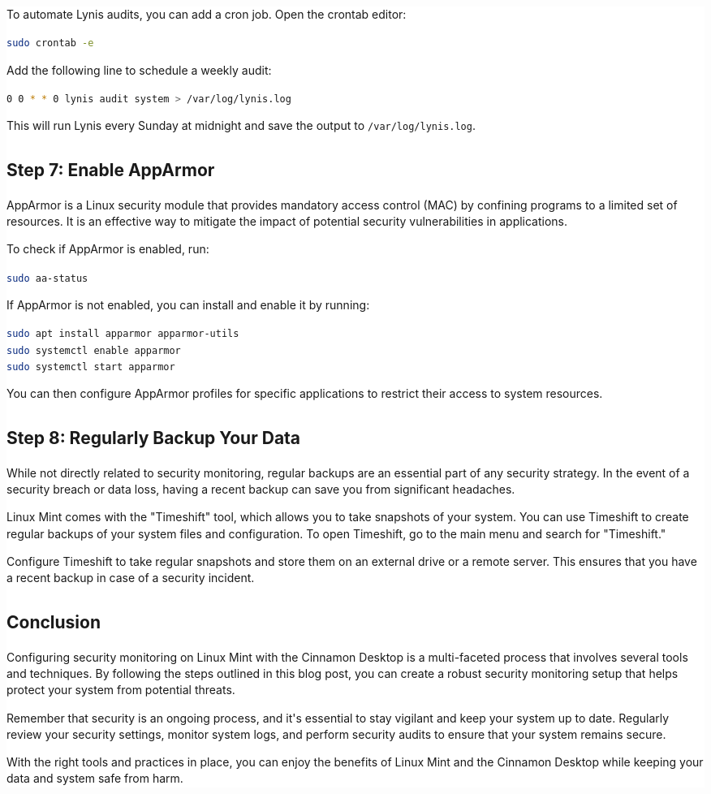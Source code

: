 To automate Lynis audits, you can add a cron job. Open the crontab editor:

```bash
sudo crontab -e
```

Add the following line to schedule a weekly audit:

```bash
0 0 * * 0 lynis audit system > /var/log/lynis.log
```

This will run Lynis every Sunday at midnight and save the output to `/var/log/lynis.log`.

## Step 7: Enable AppArmor

AppArmor is a Linux security module that provides mandatory access control (MAC) by confining programs to a limited set of resources. It is an effective way to mitigate the impact of potential security vulnerabilities in applications.

To check if AppArmor is enabled, run:

```bash
sudo aa-status
```

If AppArmor is not enabled, you can install and enable it by running:

```bash
sudo apt install apparmor apparmor-utils
sudo systemctl enable apparmor
sudo systemctl start apparmor
```

You can then configure AppArmor profiles for specific applications to restrict their access to system resources.

## Step 8: Regularly Backup Your Data

While not directly related to security monitoring, regular backups are an essential part of any security strategy. In the event of a security breach or data loss, having a recent backup can save you from significant headaches.

Linux Mint comes with the "Timeshift" tool, which allows you to take snapshots of your system. You can use Timeshift to create regular backups of your system files and configuration. To open Timeshift, go to the main menu and search for "Timeshift."

Configure Timeshift to take regular snapshots and store them on an external drive or a remote server. This ensures that you have a recent backup in case of a security incident.

## Conclusion

Configuring security monitoring on Linux Mint with the Cinnamon Desktop is a multi-faceted process that involves several tools and techniques. By following the steps outlined in this blog post, you can create a robust security monitoring setup that helps protect your system from potential threats.

Remember that security is an ongoing process, and it's essential to stay vigilant and keep your system up to date. Regularly review your security settings, monitor system logs, and perform security audits to ensure that your system remains secure.

With the right tools and practices in place, you can enjoy the benefits of Linux Mint and the Cinnamon Desktop while keeping your data and system safe from harm.